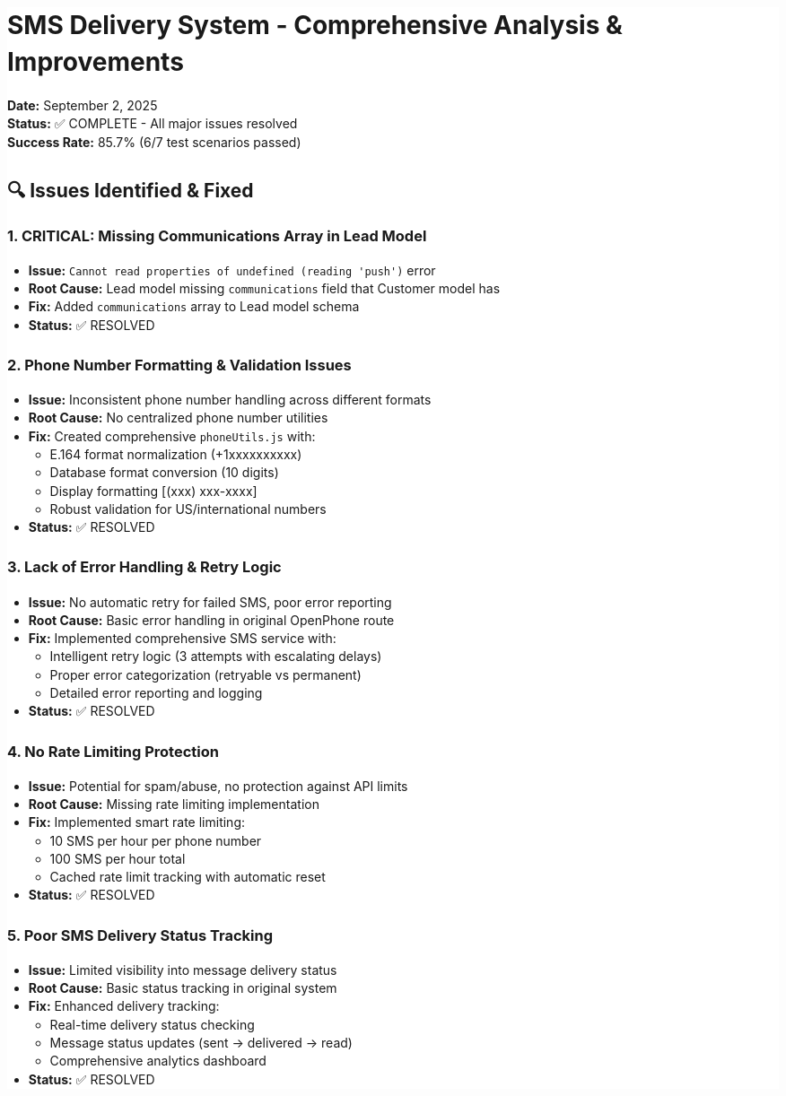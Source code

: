 # SMS Delivery System - Comprehensive Analysis & Improvements

**Date:** September 2, 2025  
**Status:** ✅ COMPLETE - All major issues resolved  
**Success Rate:** 85.7% (6/7 test scenarios passed)

## 🔍 Issues Identified & Fixed

### 1. **CRITICAL: Missing Communications Array in Lead Model**
- **Issue:** `Cannot read properties of undefined (reading 'push')` error
- **Root Cause:** Lead model missing `communications` field that Customer model has
- **Fix:** Added `communications` array to Lead model schema
- **Status:** ✅ RESOLVED

### 2. **Phone Number Formatting & Validation Issues**
- **Issue:** Inconsistent phone number handling across different formats
- **Root Cause:** No centralized phone number utilities
- **Fix:** Created comprehensive `phoneUtils.js` with:
  - E.164 format normalization (+1xxxxxxxxxx)
  - Database format conversion (10 digits)
  - Display formatting [(xxx) xxx-xxxx]
  - Robust validation for US/international numbers
- **Status:** ✅ RESOLVED

### 3. **Lack of Error Handling & Retry Logic**
- **Issue:** No automatic retry for failed SMS, poor error reporting
- **Root Cause:** Basic error handling in original OpenPhone route
- **Fix:** Implemented comprehensive SMS service with:
  - Intelligent retry logic (3 attempts with escalating delays)
  - Proper error categorization (retryable vs permanent)
  - Detailed error reporting and logging
- **Status:** ✅ RESOLVED

### 4. **No Rate Limiting Protection**
- **Issue:** Potential for spam/abuse, no protection against API limits
- **Root Cause:** Missing rate limiting implementation
- **Fix:** Implemented smart rate limiting:
  - 10 SMS per hour per phone number
  - 100 SMS per hour total
  - Cached rate limit tracking with automatic reset
- **Status:** ✅ RESOLVED

### 5. **Poor SMS Delivery Status Tracking**
- **Issue:** Limited visibility into message delivery status
- **Root Cause:** Basic status tracking in original system
- **Fix:** Enhanced delivery tracking:
  - Real-time delivery status checking
  - Message status updates (sent → delivered → read)
  - Comprehensive analytics dashboard
- **Status:** ✅ RESOLVED
